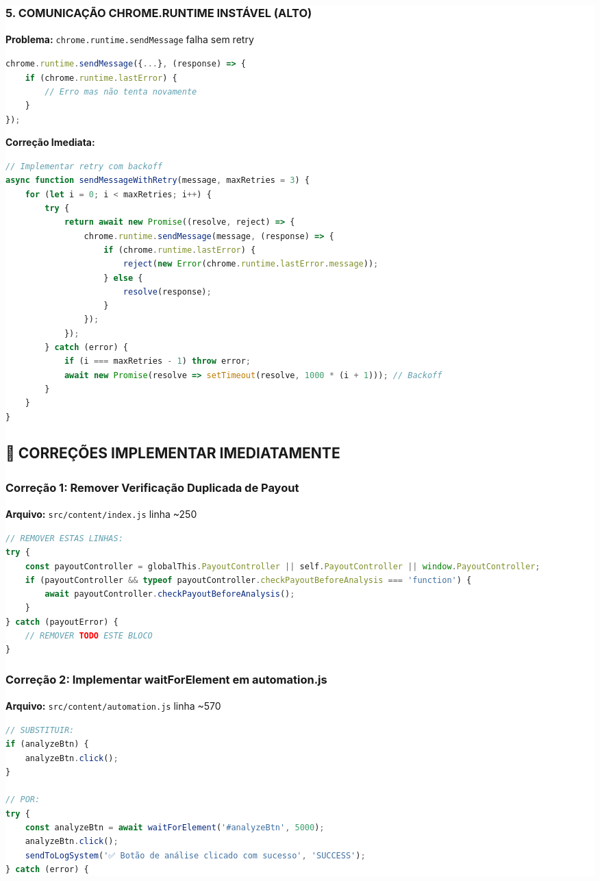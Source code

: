 ### 5. **COMUNICAÇÃO CHROME.RUNTIME INSTÁVEL** (ALTO)
**Problema:** `chrome.runtime.sendMessage` falha sem retry
```javascript
chrome.runtime.sendMessage({...}, (response) => {
    if (chrome.runtime.lastError) {
        // Erro mas não tenta novamente
    }
});
```

**Correção Imediata:**
```javascript
// Implementar retry com backoff
async function sendMessageWithRetry(message, maxRetries = 3) {
    for (let i = 0; i < maxRetries; i++) {
        try {
            return await new Promise((resolve, reject) => {
                chrome.runtime.sendMessage(message, (response) => {
                    if (chrome.runtime.lastError) {
                        reject(new Error(chrome.runtime.lastError.message));
                    } else {
                        resolve(response);
                    }
                });
            });
        } catch (error) {
            if (i === maxRetries - 1) throw error;
            await new Promise(resolve => setTimeout(resolve, 1000 * (i + 1))); // Backoff
        }
    }
}
```

## 🔧 CORREÇÕES IMPLEMENTAR IMEDIATAMENTE

### Correção 1: Remover Verificação Duplicada de Payout
**Arquivo:** `src/content/index.js` linha ~250
```javascript
// REMOVER ESTAS LINHAS:
try {
    const payoutController = globalThis.PayoutController || self.PayoutController || window.PayoutController;
    if (payoutController && typeof payoutController.checkPayoutBeforeAnalysis === 'function') {
        await payoutController.checkPayoutBeforeAnalysis();
    }
} catch (payoutError) {
    // REMOVER TODO ESTE BLOCO
}
```

### Correção 2: Implementar waitForElement em automation.js
**Arquivo:** `src/content/automation.js` linha ~570
```javascript
// SUBSTITUIR:
if (analyzeBtn) {
    analyzeBtn.click();
}

// POR:
try {
    const analyzeBtn = await waitForElement('#analyzeBtn', 5000);
    analyzeBtn.click();
    sendToLogSystem('✅ Botão de análise clicado com sucesso', 'SUCCESS');
} catch (error) {
```